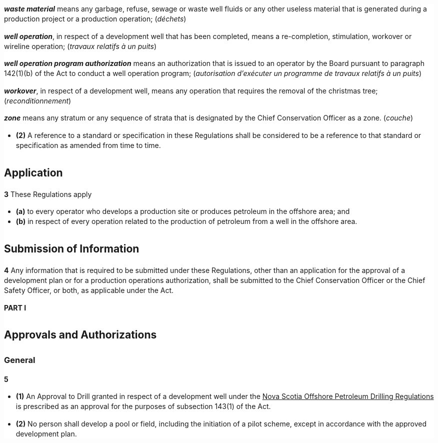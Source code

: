 ***waste material*** means any garbage, refuse, sewage or waste well fluids or any other useless material that is generated during a production project or a production operation; (*déchets*)

***well operation***, in respect of a development well that has been completed, means a re-completion, stimulation, workover or wireline operation; (*travaux relatifs à un puits*)

***well operation program authorization*** means an authorization that is issued to an operator by the Board pursuant to paragraph 142(1)(b) of the Act to conduct a well operation program; (*autorisation d’exécuter un programme de travaux relatifs à un puits*)

***workover***, in respect of a development well, means any operation that requires the removal of the christmas tree; (*reconditionnement*)

***zone*** means any stratum or any sequence of strata that is designated by the Chief Conservation Officer as a zone. (*couche*)

- **(2)** A reference to a standard or specification in these Regulations shall be considered to be a reference to that standard or specification as amended from time to time.




## Application


**3** These Regulations apply
- **(a)** to every operator who develops a production site or produces petroleum in the offshore area; and
- **(b)** in respect of every operation related to the production of petroleum from a well in the offshore area.




## Submission of Information


**4** Any information that is required to be submitted under these Regulations, other than an application for the approval of a development plan or for a production operations authorization, shall be submitted to the Chief Conservation Officer or the Chief Safety Officer, or both, as applicable under the Act.




**PART I** 
## Approvals and Authorizations



### General


**5** 

- **(1)** An Approval to Drill granted in respect of a development well under the [Nova Scotia Offshore Petroleum Drilling Regulations](/en/Regulations/Statutory%20Orders%20and%20Regulations/92/676.md) is prescribed as an approval for the purposes of subsection 143(1) of the Act.

- **(2)** No person shall develop a pool or field, including the initiation of a pilot scheme, except in accordance with the approved development plan.
